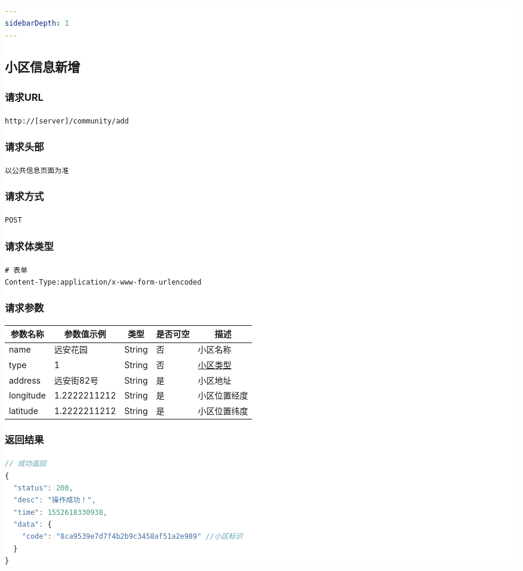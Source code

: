 ```yaml
---
sidebarDepth: 1
---
```

## 小区信息新增
### 请求URL

```
http://[server]/community/add
```

### 请求头部

```
以公共信息页面为准
```

### 请求方式

```
POST 
```

### 请求体类型

```
# 表单
Content-Type:application/x-www-form-urlencoded
```

### 请求参数

|  参数名称   | 参数值示例 |  类型  |  是否可空   |   描述  |
| --- | --- | --- | --- | --- |
| name | 远安花园| String | 否 | 小区名称
| type | 1| String |否 | [小区类型](/通用字典.html#小区类型)
| address | 远安街82号 | String | 是 | 小区地址
| longitude | 1.2222211212| String | 是 | 小区位置经度
| latitude | 1.2222211212| String | 是 | 小区位置纬度



### 返回结果

```javascript
// 成功返回
{
  "status": 200,
  "desc": "操作成功！",
  "time": 1552618330938,
  "data": {
    "code": "8ca9539e7d7f4b2b9c3458af51a2e989" //小区标识
  }
}
```
